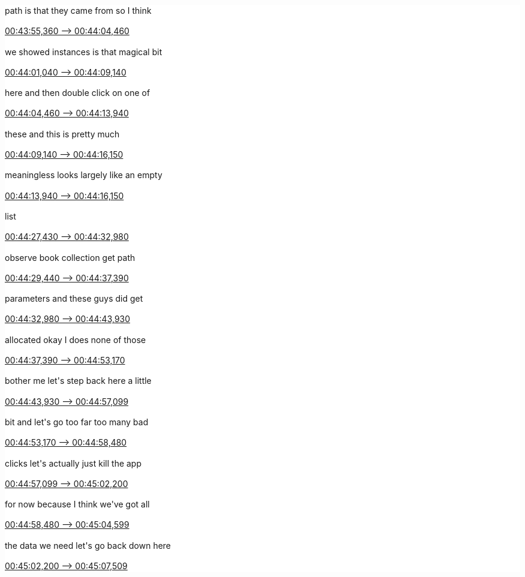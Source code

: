 path is that they came from so I think


[00:43:55,360 --> 00:44:04,460](https://youtu.be/Pq2jIokTj7E?t=00h43m55s)

we showed instances is that magical bit


[00:44:01,040 --> 00:44:09,140](https://youtu.be/Pq2jIokTj7E?t=00h44m01s)

here and then double click on one of


[00:44:04,460 --> 00:44:13,940](https://youtu.be/Pq2jIokTj7E?t=00h44m04s)

these and this is pretty much


[00:44:09,140 --> 00:44:16,150](https://youtu.be/Pq2jIokTj7E?t=00h44m09s)

meaningless looks largely like an empty


[00:44:13,940 --> 00:44:16,150](https://youtu.be/Pq2jIokTj7E?t=00h44m13s)

list


[00:44:27,430 --> 00:44:32,980](https://youtu.be/Pq2jIokTj7E?t=00h44m27s)

observe book collection get path


[00:44:29,440 --> 00:44:37,390](https://youtu.be/Pq2jIokTj7E?t=00h44m29s)

parameters and these guys did get


[00:44:32,980 --> 00:44:43,930](https://youtu.be/Pq2jIokTj7E?t=00h44m32s)

allocated okay I does none of those


[00:44:37,390 --> 00:44:53,170](https://youtu.be/Pq2jIokTj7E?t=00h44m37s)

bother me let's step back here a little


[00:44:43,930 --> 00:44:57,099](https://youtu.be/Pq2jIokTj7E?t=00h44m43s)

bit and let's go too far too many bad


[00:44:53,170 --> 00:44:58,480](https://youtu.be/Pq2jIokTj7E?t=00h44m53s)

clicks let's actually just kill the app


[00:44:57,099 --> 00:45:02,200](https://youtu.be/Pq2jIokTj7E?t=00h44m57s)

for now because I think we've got all


[00:44:58,480 --> 00:45:04,599](https://youtu.be/Pq2jIokTj7E?t=00h44m58s)

the data we need let's go back down here


[00:45:02,200 --> 00:45:07,509](https://youtu.be/Pq2jIokTj7E?t=00h45m02s)
